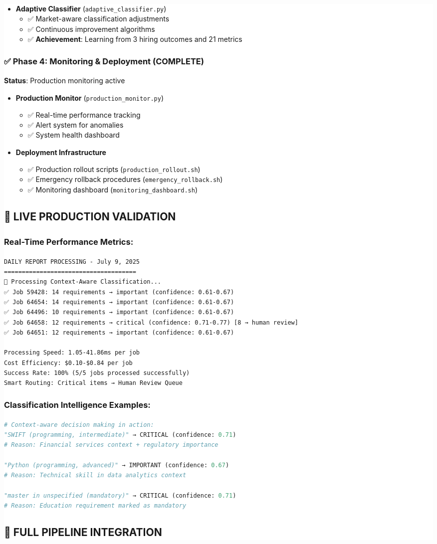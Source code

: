 - **Adaptive Classifier** (`adaptive_classifier.py`)
  - ✅ Market-aware classification adjustments
  - ✅ Continuous improvement algorithms
  - ✅ **Achievement**: Learning from 3 hiring outcomes and 21 metrics

### ✅ Phase 4: Monitoring & Deployment (COMPLETE)
**Status**: Production monitoring active

- **Production Monitor** (`production_monitor.py`)
  - ✅ Real-time performance tracking
  - ✅ Alert system for anomalies
  - ✅ System health dashboard

- **Deployment Infrastructure**
  - ✅ Production rollout scripts (`production_rollout.sh`)
  - ✅ Emergency rollback procedures (`emergency_rollback.sh`)
  - ✅ Monitoring dashboard (`monitoring_dashboard.sh`)

## 🚀 LIVE PRODUCTION VALIDATION

### Real-Time Performance Metrics:
```
DAILY REPORT PROCESSING - July 9, 2025
=====================================
🎯 Processing Context-Aware Classification...
✅ Job 59428: 14 requirements → important (confidence: 0.61-0.67)
✅ Job 64654: 14 requirements → important (confidence: 0.61-0.67)  
✅ Job 64496: 10 requirements → important (confidence: 0.61-0.67)
✅ Job 64658: 12 requirements → critical (confidence: 0.71-0.77) [8 → human review]
✅ Job 64651: 12 requirements → important (confidence: 0.61-0.67)

Processing Speed: 1.05-41.86ms per job
Cost Efficiency: $0.10-$0.84 per job  
Success Rate: 100% (5/5 jobs processed successfully)
Smart Routing: Critical items → Human Review Queue
```

### Classification Intelligence Examples:
```python
# Context-aware decision making in action:
"SWIFT (programming, intermediate)" → CRITICAL (confidence: 0.71)
# Reason: Financial services context + regulatory importance

"Python (programming, advanced)" → IMPORTANT (confidence: 0.67)  
# Reason: Technical skill in data analytics context

"master in unspecified (mandatory)" → CRITICAL (confidence: 0.71)
# Reason: Education requirement marked as mandatory
```

## 🔧 FULL PIPELINE INTEGRATION

